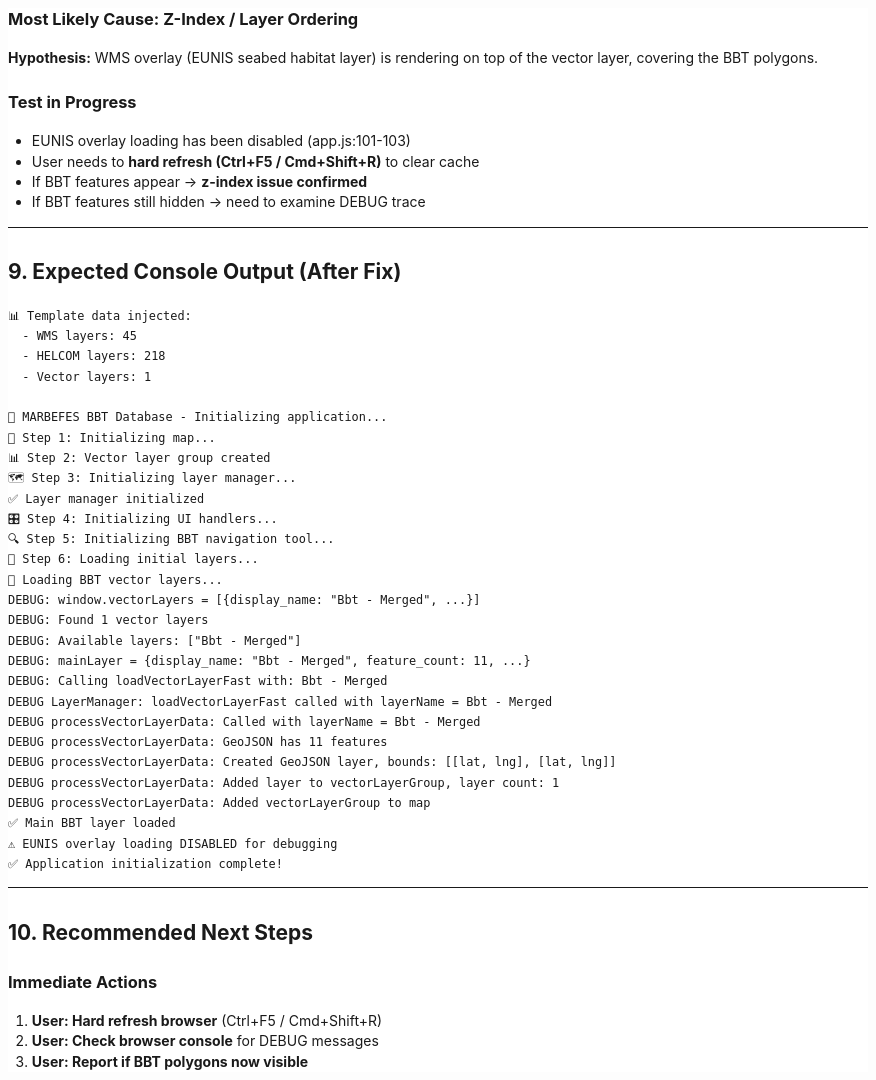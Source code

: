 ### Most Likely Cause: **Z-Index / Layer Ordering**

**Hypothesis:** WMS overlay (EUNIS seabed habitat layer) is rendering on top of the vector layer, covering the BBT polygons.

### Test in Progress
- EUNIS overlay loading has been disabled (app.js:101-103)
- User needs to **hard refresh (Ctrl+F5 / Cmd+Shift+R)** to clear cache
- If BBT features appear → **z-index issue confirmed**
- If BBT features still hidden → need to examine DEBUG trace

---

## 9. Expected Console Output (After Fix)

```
📊 Template data injected:
  - WMS layers: 45
  - HELCOM layers: 218
  - Vector layers: 1

🚀 MARBEFES BBT Database - Initializing application...
📍 Step 1: Initializing map...
📊 Step 2: Vector layer group created
🗺️ Step 3: Initializing layer manager...
✅ Layer manager initialized
🎛️ Step 4: Initializing UI handlers...
🔍 Step 5: Initializing BBT navigation tool...
🌊 Step 6: Loading initial layers...
🔄 Loading BBT vector layers...
DEBUG: window.vectorLayers = [{display_name: "Bbt - Merged", ...}]
DEBUG: Found 1 vector layers
DEBUG: Available layers: ["Bbt - Merged"]
DEBUG: mainLayer = {display_name: "Bbt - Merged", feature_count: 11, ...}
DEBUG: Calling loadVectorLayerFast with: Bbt - Merged
DEBUG LayerManager: loadVectorLayerFast called with layerName = Bbt - Merged
DEBUG processVectorLayerData: Called with layerName = Bbt - Merged
DEBUG processVectorLayerData: GeoJSON has 11 features
DEBUG processVectorLayerData: Created GeoJSON layer, bounds: [[lat, lng], [lat, lng]]
DEBUG processVectorLayerData: Added layer to vectorLayerGroup, layer count: 1
DEBUG processVectorLayerData: Added vectorLayerGroup to map
✅ Main BBT layer loaded
⚠️ EUNIS overlay loading DISABLED for debugging
✅ Application initialization complete!
```

---

## 10. Recommended Next Steps

### Immediate Actions
1. **User: Hard refresh browser** (Ctrl+F5 / Cmd+Shift+R)
2. **User: Check browser console** for DEBUG messages
3. **User: Report if BBT polygons now visible**

